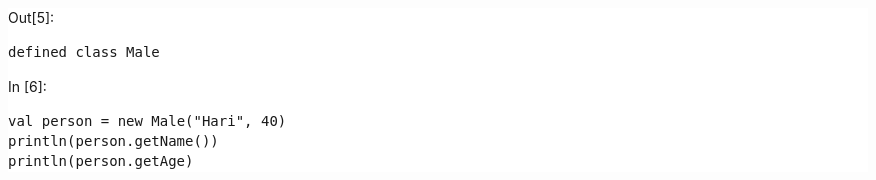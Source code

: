 </div>

</div>

</div>

</div>

<div class="output_wrapper">

<div class="output">

<div class="output_area">

<div class="prompt output_prompt">Out[5]:</div>

<div class="output_text output_subarea output_execute_result">

<pre>defined <span class="ansi-green-fg">class</span> <span class="ansi-cyan-fg">Male</span></pre>

</div>

</div>

</div>

</div>

</div>

<div class="cell border-box-sizing code_cell rendered">

<div class="input">

<div class="prompt input_prompt">In [6]:</div>

<div class="inner_cell">

<div class="input_area">

<div class=" highlight hl-scala">

<pre><span></span><span class="k">val</span> <span class="n">person</span> <span class="k">=</span> <span class="k">new</span> <span class="nc">Male</span><span class="o">(</span><span class="s">"Hari"</span><span class="o">,</span> <span class="mi">40</span><span class="o">)</span>
<span class="n">println</span><span class="o">(</span><span class="n">person</span><span class="o">.</span><span class="n">getName</span><span class="o">())</span>
<span class="n">println</span><span class="o">(</span><span class="n">person</span><span class="o">.</span><span class="n">getAge</span><span class="o">)</span>
</pre>

</div>

</div>

</div>

</div>

<div class="output_wrapper">

<div class="output">

<div class="output_area">

